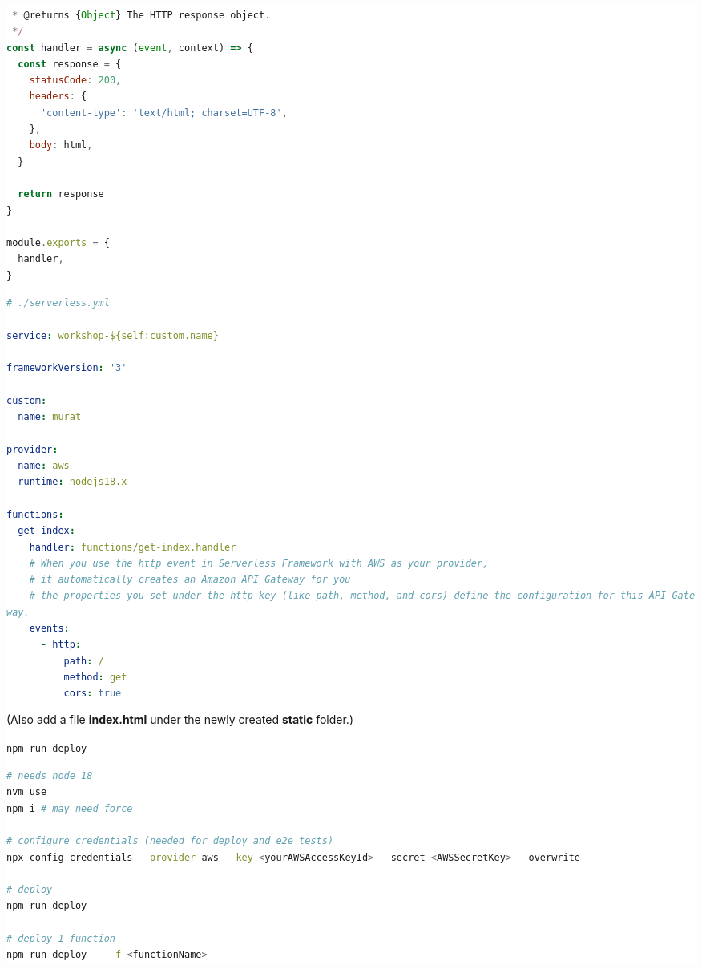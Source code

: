```js
 * @returns {Object} The HTTP response object.
 */
const handler = async (event, context) => {
  const response = {
    statusCode: 200,
    headers: {
      'content-type': 'text/html; charset=UTF-8',
    },
    body: html,
  }

  return response
}

module.exports = {
  handler,
}
```

```yml
# ./serverless.yml

service: workshop-${self:custom.name}

frameworkVersion: '3'

custom:
  name: murat

provider:
  name: aws
  runtime: nodejs18.x

functions:
  get-index:
    handler: functions/get-index.handler
    # When you use the http event in Serverless Framework with AWS as your provider,
    # it automatically creates an Amazon API Gateway for you
    # the properties you set under the http key (like path, method, and cors) define the configuration for this API Gateway.
    events:
      - http:
          path: /
          method: get
          cors: true
```

(Also add a file **index.html** under the newly created **static** folder.)

`npm run deploy`

```bash
# needs node 18
nvm use
npm i # may need force

# configure credentials (needed for deploy and e2e tests)
npx config credentials --provider aws --key <yourAWSAccessKeyId> --secret <AWSSecretKey> --overwrite

# deploy
npm run deploy

# deploy 1 function
npm run deploy -- -f <functionName>
```